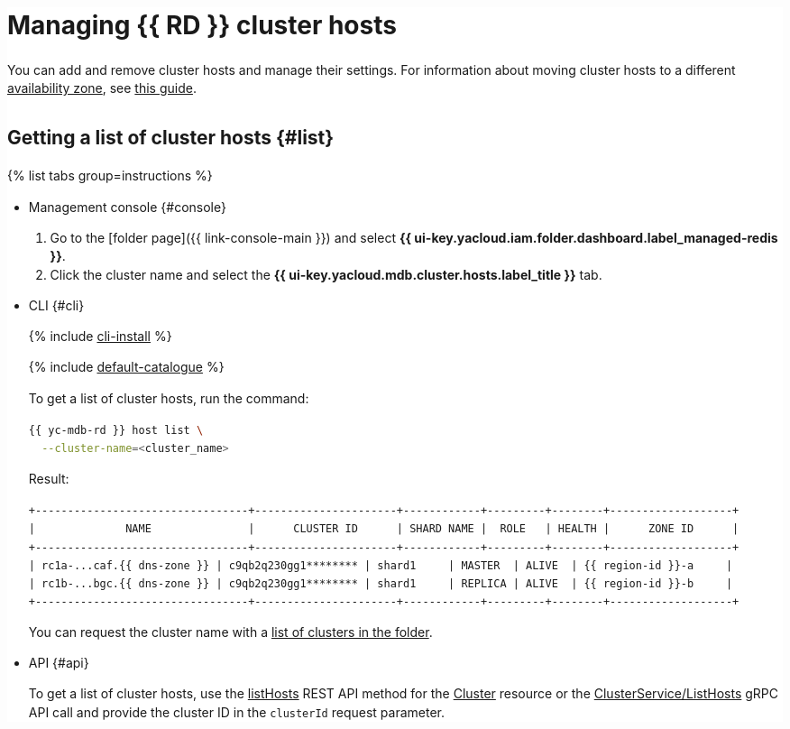 # Managing {{ RD }} cluster hosts

You can add and remove cluster hosts and manage their settings. For information about moving cluster hosts to a different [availability zone](../../overview/concepts/geo-scope.md), see [this guide](host-migration.md).

## Getting a list of cluster hosts {#list}

{% list tabs group=instructions %}

- Management console {#console}

   1. Go to the [folder page]({{ link-console-main }}) and select **{{ ui-key.yacloud.iam.folder.dashboard.label_managed-redis }}**.
   1. Click the cluster name and select the **{{ ui-key.yacloud.mdb.cluster.hosts.label_title }}** tab.

- CLI {#cli}

   {% include [cli-install](../../_includes/cli-install.md) %}

   {% include [default-catalogue](../../_includes/default-catalogue.md) %}

   To get a list of cluster hosts, run the command:

   ```bash
   {{ yc-mdb-rd }} host list \
     --cluster-name=<cluster_name>
   ```

   Result:

   
   
   ```text
   +---------------------------------+----------------------+------------+---------+--------+-------------------+
   |              NAME               |      CLUSTER ID      | SHARD NAME |  ROLE   | HEALTH |      ZONE ID      |
   +---------------------------------+----------------------+------------+---------+--------+-------------------+
   | rc1a-...caf.{{ dns-zone }} | c9qb2q230gg1******** | shard1     | MASTER  | ALIVE  | {{ region-id }}-a     |
   | rc1b-...bgc.{{ dns-zone }} | c9qb2q230gg1******** | shard1     | REPLICA | ALIVE  | {{ region-id }}-b     |
   +---------------------------------+----------------------+------------+---------+--------+-------------------+
   ```




   You can request the cluster name with a [list of clusters in the folder](cluster-list.md#list-clusters).

- API {#api}

   To get a list of cluster hosts, use the [listHosts](../api-ref/Cluster/listHosts.md) REST API method for the [Cluster](../api-ref/Cluster/index.md) resource or the [ClusterService/ListHosts](../api-ref/grpc/cluster_service.md#ListHosts) gRPC API call and provide the cluster ID in the `clusterId` request parameter.
